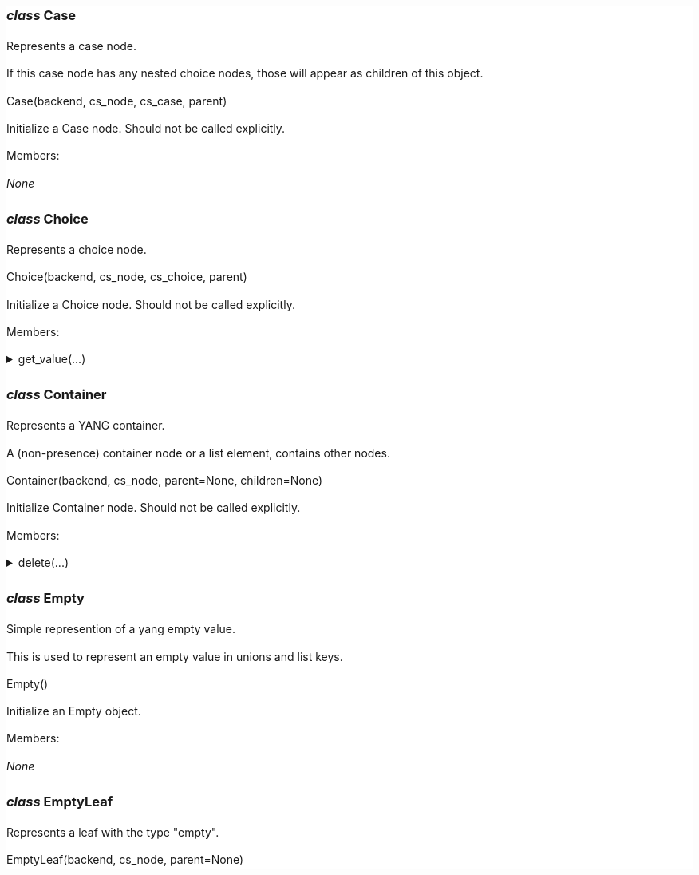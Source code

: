### _class_ **Case**

Represents a case node.

If this case node has any nested choice nodes, those will appear as
children of this object.

Case(backend, cs_node, cs_case, parent)

Initialize a Case node. Should not be called explicitly.

Members:

_None_

### _class_ **Choice**

Represents a choice node.

Choice(backend, cs_node, cs_choice, parent)

Initialize a Choice node. Should not be called explicitly.

Members:

<details><summary>get_value(...)</summary></details>

### _class_ **Container**

Represents a YANG container.

A (non-presence) container node or a list element, contains other nodes.

Container(backend, cs_node, parent=None, children=None)

Initialize Container node. Should not be called explicitly.

Members:

<details><summary>delete(...)</summary></details>

### _class_ **Empty**

Simple represention of a yang empty value.

This is used to represent an empty value in unions and list keys.

Empty()

Initialize an Empty object.

Members:

_None_

### _class_ **EmptyLeaf**

Represents a leaf with the type "empty".

EmptyLeaf(backend, cs_node, parent=None)
